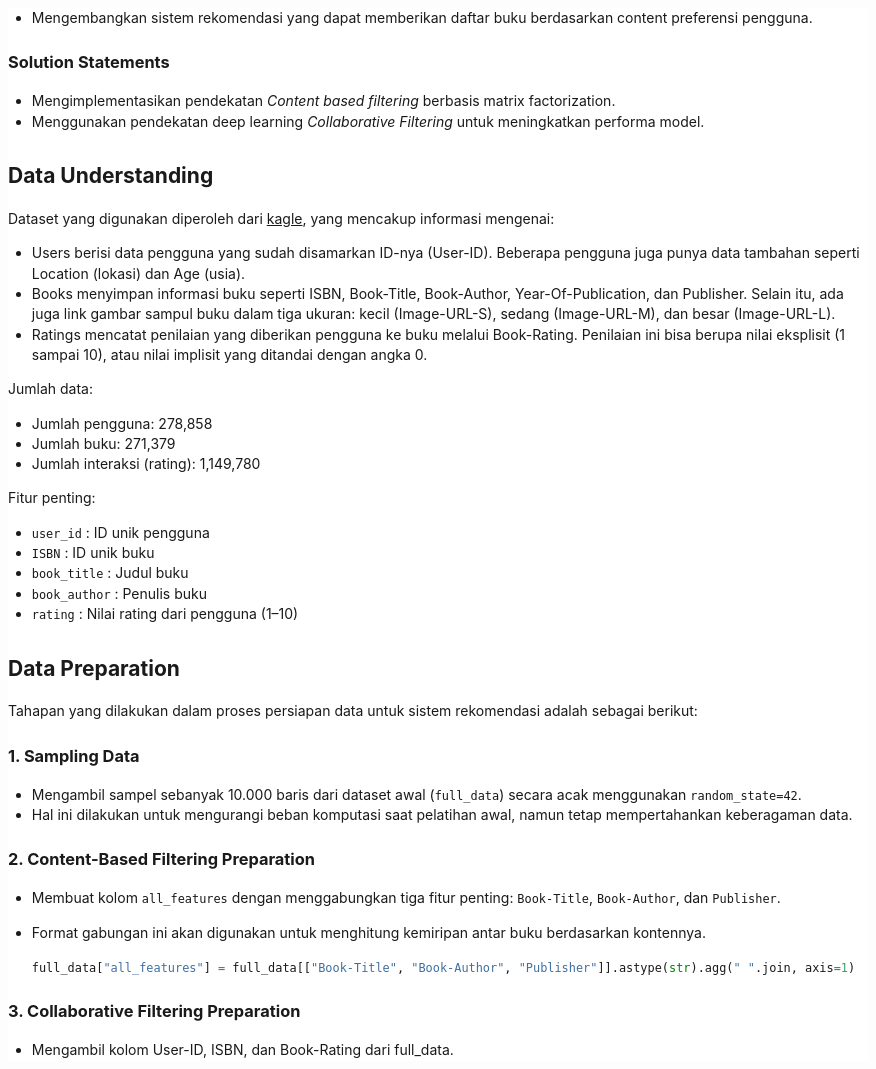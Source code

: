- Mengembangkan sistem rekomendasi yang dapat memberikan daftar buku berdasarkan content preferensi pengguna.

### Solution Statements

- Mengimplementasikan pendekatan *Content based filtering* berbasis matrix factorization.
- Menggunakan pendekatan deep learning *Collaborative Filtering* untuk meningkatkan performa model.

## Data Understanding

Dataset yang digunakan diperoleh dari [kagle](https://www.kaggle.com/datasets/arashnic/book-recommendation-dataset), yang mencakup informasi mengenai:
- Users berisi data pengguna yang sudah disamarkan ID-nya (User-ID). Beberapa pengguna juga punya data tambahan seperti Location (lokasi) dan Age (usia).
- Books menyimpan informasi buku seperti ISBN, Book-Title, Book-Author, Year-Of-Publication, dan Publisher. Selain itu, ada juga link gambar sampul buku dalam tiga ukuran: kecil (Image-URL-S), sedang (Image-URL-M), dan besar (Image-URL-L).
- Ratings mencatat penilaian yang diberikan pengguna ke buku melalui Book-Rating. Penilaian ini bisa berupa nilai eksplisit (1 sampai 10), atau nilai implisit yang ditandai dengan angka 0.

Jumlah data:
- Jumlah pengguna: 278,858
- Jumlah buku: 271,379
- Jumlah interaksi (rating): 1,149,780

Fitur penting:
- `user_id` : ID unik pengguna
- `ISBN` : ID unik buku
- `book_title` : Judul buku
- `book_author` : Penulis buku
- `rating` : Nilai rating dari pengguna (1–10)

## Data Preparation

Tahapan yang dilakukan dalam proses persiapan data untuk sistem rekomendasi adalah sebagai berikut:
### 1. Sampling Data
- Mengambil sampel sebanyak 10.000 baris dari dataset awal (`full_data`) secara acak menggunakan `random_state=42`.
- Hal ini dilakukan untuk mengurangi beban komputasi saat pelatihan awal, namun tetap mempertahankan keberagaman data.

### 2. Content-Based Filtering Preparation
- Membuat kolom `all_features` dengan menggabungkan tiga fitur penting: `Book-Title`, `Book-Author`, dan `Publisher`.
- Format gabungan ini akan digunakan untuk menghitung kemiripan antar buku berdasarkan kontennya.

    ```python
    full_data["all_features"] = full_data[["Book-Title", "Book-Author", "Publisher"]].astype(str).agg(" ".join, axis=1)
    ```

### 3. Collaborative Filtering Preparation
- Mengambil kolom User-ID, ISBN, dan Book-Rating dari full_data.
